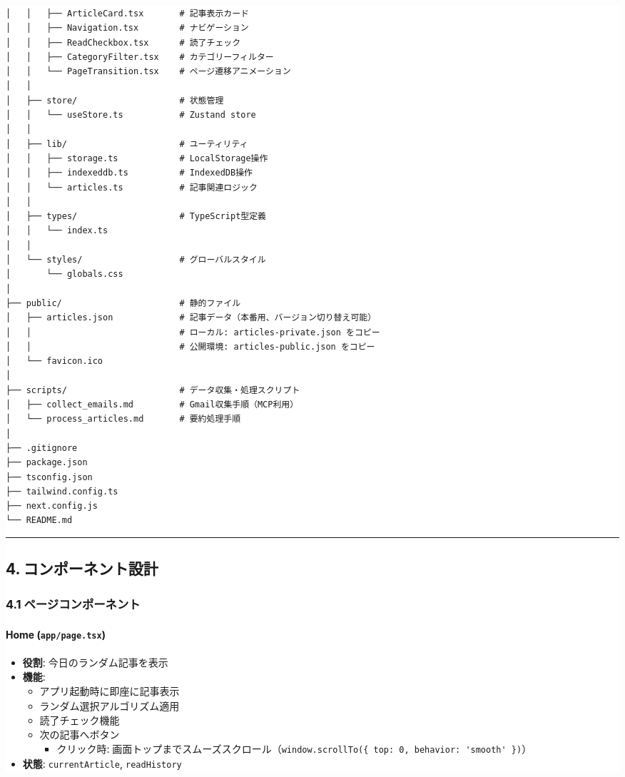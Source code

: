 ```
│   │   ├── ArticleCard.tsx       # 記事表示カード
│   │   ├── Navigation.tsx        # ナビゲーション
│   │   ├── ReadCheckbox.tsx      # 読了チェック
│   │   ├── CategoryFilter.tsx    # カテゴリーフィルター
│   │   └── PageTransition.tsx    # ページ遷移アニメーション
│   │
│   ├── store/                    # 状態管理
│   │   └── useStore.ts           # Zustand store
│   │
│   ├── lib/                      # ユーティリティ
│   │   ├── storage.ts            # LocalStorage操作
│   │   ├── indexeddb.ts          # IndexedDB操作
│   │   └── articles.ts           # 記事関連ロジック
│   │
│   ├── types/                    # TypeScript型定義
│   │   └── index.ts
│   │
│   └── styles/                   # グローバルスタイル
│       └── globals.css
│
├── public/                       # 静的ファイル
│   ├── articles.json             # 記事データ（本番用、バージョン切り替え可能）
│   │                             # ローカル: articles-private.json をコピー
│   │                             # 公開環境: articles-public.json をコピー
│   └── favicon.ico
│
├── scripts/                      # データ収集・処理スクリプト
│   ├── collect_emails.md         # Gmail収集手順（MCP利用）
│   └── process_articles.md       # 要約処理手順
│
├── .gitignore
├── package.json
├── tsconfig.json
├── tailwind.config.ts
├── next.config.js
└── README.md
```

---

## 4. コンポーネント設計

### 4.1 ページコンポーネント

#### Home (`app/page.tsx`)
- **役割**: 今日のランダム記事を表示
- **機能**:
  - アプリ起動時に即座に記事表示
  - ランダム選択アルゴリズム適用
  - 読了チェック機能
  - 次の記事へボタン
    - クリック時: 画面トップまでスムーズスクロール（`window.scrollTo({ top: 0, behavior: 'smooth' })`）
- **状態**: `currentArticle`, `readHistory`
